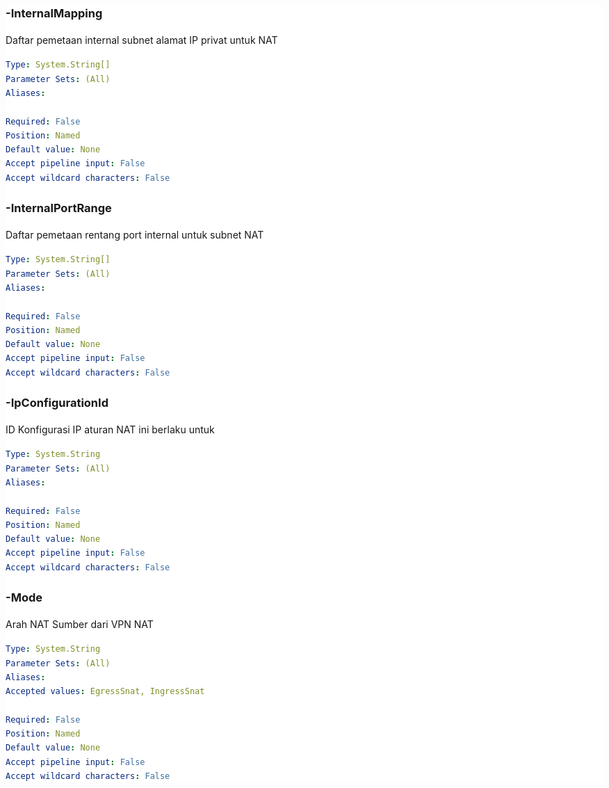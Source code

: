 ### -InternalMapping
Daftar pemetaan internal subnet alamat IP privat untuk NAT

```yaml
Type: System.String[]
Parameter Sets: (All)
Aliases:

Required: False
Position: Named
Default value: None
Accept pipeline input: False
Accept wildcard characters: False
```

### -InternalPortRange
Daftar pemetaan rentang port internal untuk subnet NAT

```yaml
Type: System.String[]
Parameter Sets: (All)
Aliases:

Required: False
Position: Named
Default value: None
Accept pipeline input: False
Accept wildcard characters: False
```

### -IpConfigurationId
ID Konfigurasi IP aturan NAT ini berlaku untuk

```yaml
Type: System.String
Parameter Sets: (All)
Aliases:

Required: False
Position: Named
Default value: None
Accept pipeline input: False
Accept wildcard characters: False
```

### -Mode
Arah NAT Sumber dari VPN NAT

```yaml
Type: System.String
Parameter Sets: (All)
Aliases:
Accepted values: EgressSnat, IngressSnat

Required: False
Position: Named
Default value: None
Accept pipeline input: False
Accept wildcard characters: False
```
